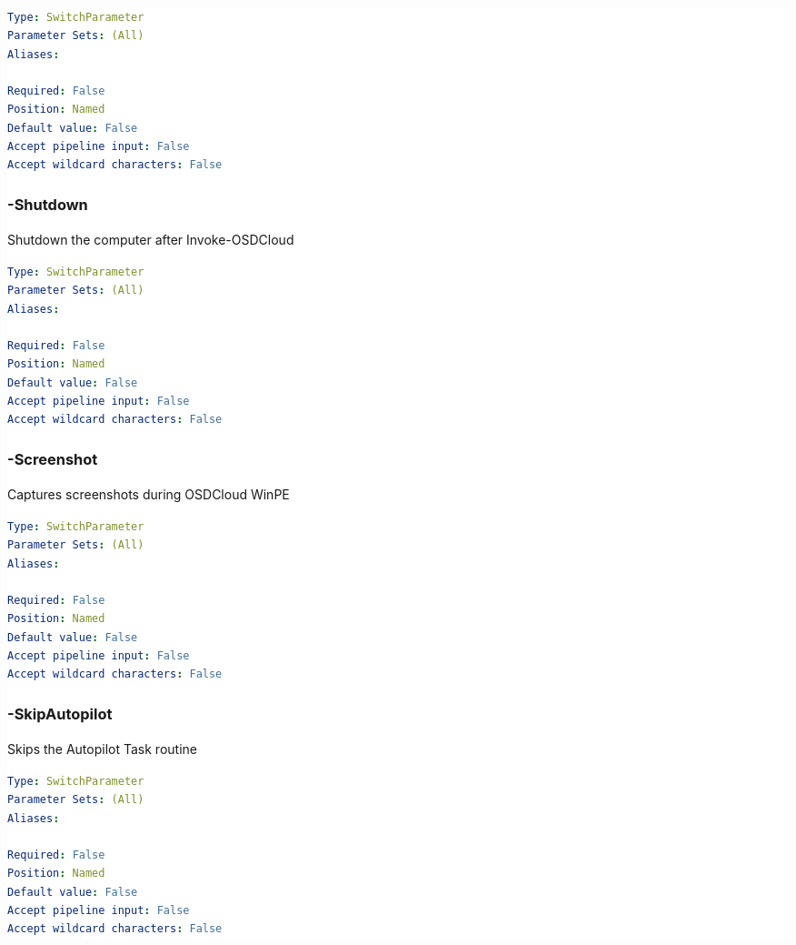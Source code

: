 ```yaml
Type: SwitchParameter
Parameter Sets: (All)
Aliases:

Required: False
Position: Named
Default value: False
Accept pipeline input: False
Accept wildcard characters: False
```

### -Shutdown
Shutdown the computer after Invoke-OSDCloud

```yaml
Type: SwitchParameter
Parameter Sets: (All)
Aliases:

Required: False
Position: Named
Default value: False
Accept pipeline input: False
Accept wildcard characters: False
```

### -Screenshot
Captures screenshots during OSDCloud WinPE

```yaml
Type: SwitchParameter
Parameter Sets: (All)
Aliases:

Required: False
Position: Named
Default value: False
Accept pipeline input: False
Accept wildcard characters: False
```

### -SkipAutopilot
Skips the Autopilot Task routine

```yaml
Type: SwitchParameter
Parameter Sets: (All)
Aliases:

Required: False
Position: Named
Default value: False
Accept pipeline input: False
Accept wildcard characters: False
```
